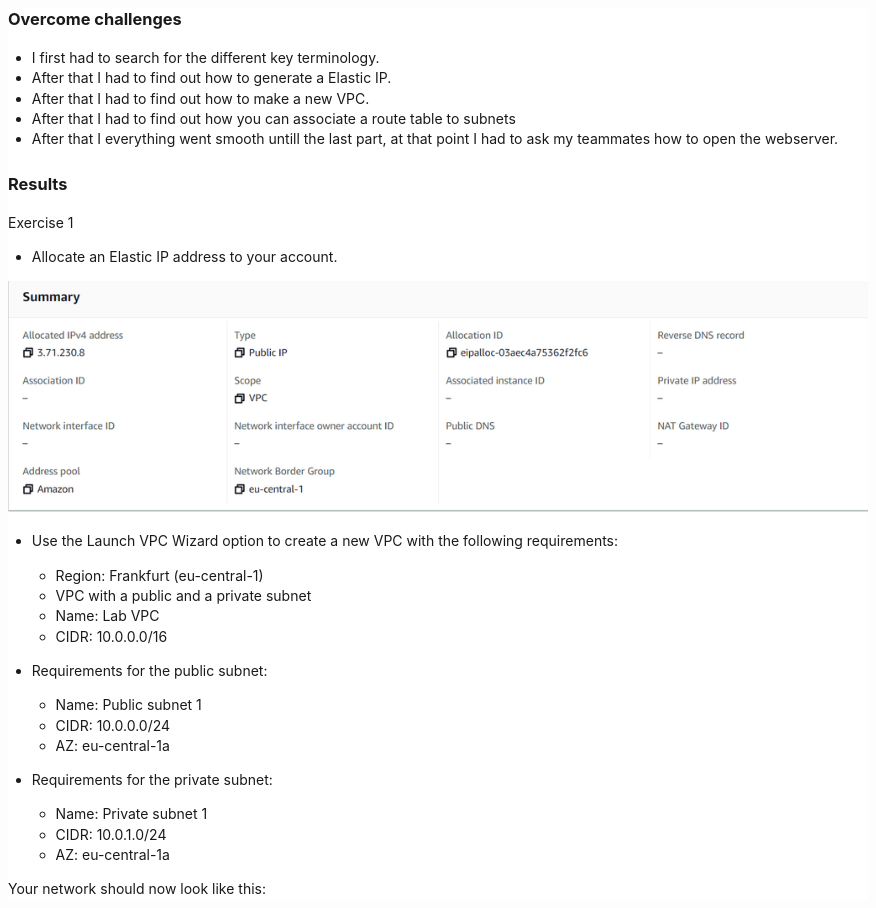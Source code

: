 ### Overcome challenges
- I first had to search for the different key terminology.
- After that I had to find out how to generate a Elastic IP.
- After that I had to find out how to make a new VPC.
- After that I had to find out how you can associate a route table to subnets
- After that I everything went smooth untill the last part, at that point I had to ask my teammates how to open the webserver.

### Results
Exercise 1

- Allocate an Elastic IP address to your account.

![AWS-10](../00_includes/AWS10-3.png)

- Use the Launch VPC Wizard option to create a new VPC with the following requirements:

    - Region: Frankfurt (eu-central-1)
    - VPC with a public and a private subnet
    - Name: Lab VPC
    - CIDR: 10.0.0.0/16

- Requirements for the public subnet:
    - Name: Public subnet 1
    - CIDR: 10.0.0.0/24
    - AZ: eu-central-1a

- Requirements for the private subnet:
    - Name: Private subnet 1
    - CIDR: 10.0.1.0/24
    - AZ: eu-central-1a
    
Your network should now look like this:
